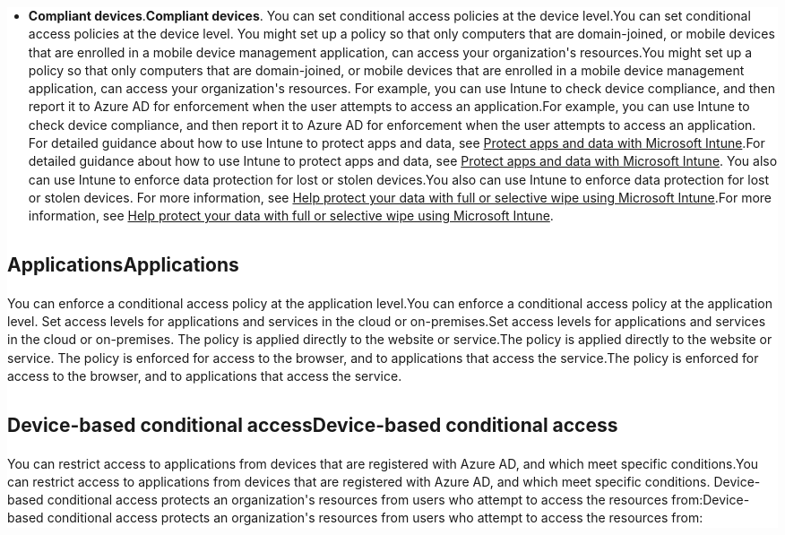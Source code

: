 * <span data-ttu-id="765ac-142">**Compliant devices**.</span><span class="sxs-lookup"><span data-stu-id="765ac-142">**Compliant devices**.</span></span> <span data-ttu-id="765ac-143">You can set conditional access policies at the device level.</span><span class="sxs-lookup"><span data-stu-id="765ac-143">You can set conditional access policies at the device level.</span></span> <span data-ttu-id="765ac-144">You might set up a policy so that only computers that are domain-joined, or mobile devices that are enrolled in a mobile device management application, can access your organization's resources.</span><span class="sxs-lookup"><span data-stu-id="765ac-144">You might set up a policy so that only computers that are domain-joined, or mobile devices that are enrolled in a mobile device management application, can access your organization's resources.</span></span> <span data-ttu-id="765ac-145">For example, you can use Intune to check device compliance, and then report it to Azure AD for enforcement when the user attempts to access an application.</span><span class="sxs-lookup"><span data-stu-id="765ac-145">For example, you can use Intune to check device compliance, and then report it to Azure AD for enforcement when the user attempts to access an application.</span></span> <span data-ttu-id="765ac-146">For detailed guidance about how to use Intune to protect apps and data, see [Protect apps and data with Microsoft Intune](https://docs.microsoft.com/intune/deploy-use/protect-apps-and-data-with-microsoft-intune).</span><span class="sxs-lookup"><span data-stu-id="765ac-146">For detailed guidance about how to use Intune to protect apps and data, see [Protect apps and data with Microsoft Intune](https://docs.microsoft.com/intune/deploy-use/protect-apps-and-data-with-microsoft-intune).</span></span> <span data-ttu-id="765ac-147">You also can use Intune to enforce data protection for lost or stolen devices.</span><span class="sxs-lookup"><span data-stu-id="765ac-147">You also can use Intune to enforce data protection for lost or stolen devices.</span></span> <span data-ttu-id="765ac-148">For more information, see [Help protect your data with full or selective wipe using Microsoft Intune](https://docs.microsoft.com/intune/deploy-use/use-remote-wipe-to-help-protect-data-using-microsoft-intune).</span><span class="sxs-lookup"><span data-stu-id="765ac-148">For more information, see [Help protect your data with full or selective wipe using Microsoft Intune](https://docs.microsoft.com/intune/deploy-use/use-remote-wipe-to-help-protect-data-using-microsoft-intune).</span></span>

## <a name="applications"></a><span data-ttu-id="765ac-149">Applications</span><span class="sxs-lookup"><span data-stu-id="765ac-149">Applications</span></span>
<span data-ttu-id="765ac-150">You can enforce a conditional access policy at the application level.</span><span class="sxs-lookup"><span data-stu-id="765ac-150">You can enforce a conditional access policy at the application level.</span></span> <span data-ttu-id="765ac-151">Set access levels for applications and services in the cloud or on-premises.</span><span class="sxs-lookup"><span data-stu-id="765ac-151">Set access levels for applications and services in the cloud or on-premises.</span></span> <span data-ttu-id="765ac-152">The policy is applied directly to the website or service.</span><span class="sxs-lookup"><span data-stu-id="765ac-152">The policy is applied directly to the website or service.</span></span> <span data-ttu-id="765ac-153">The policy is enforced for access to the browser, and to applications that access the service.</span><span class="sxs-lookup"><span data-stu-id="765ac-153">The policy is enforced for access to the browser, and to applications that access the service.</span></span>

## <a name="device-based-conditional-access"></a><span data-ttu-id="765ac-154">Device-based conditional access</span><span class="sxs-lookup"><span data-stu-id="765ac-154">Device-based conditional access</span></span>
<span data-ttu-id="765ac-155">You can restrict access to applications from devices that are registered with Azure AD, and which meet specific conditions.</span><span class="sxs-lookup"><span data-stu-id="765ac-155">You can restrict access to applications from devices that are registered with Azure AD, and which meet specific conditions.</span></span> <span data-ttu-id="765ac-156">Device-based conditional access protects an organization's resources from users who attempt to access the resources from:</span><span class="sxs-lookup"><span data-stu-id="765ac-156">Device-based conditional access protects an organization's resources from users who attempt to access the resources from:</span></span>
